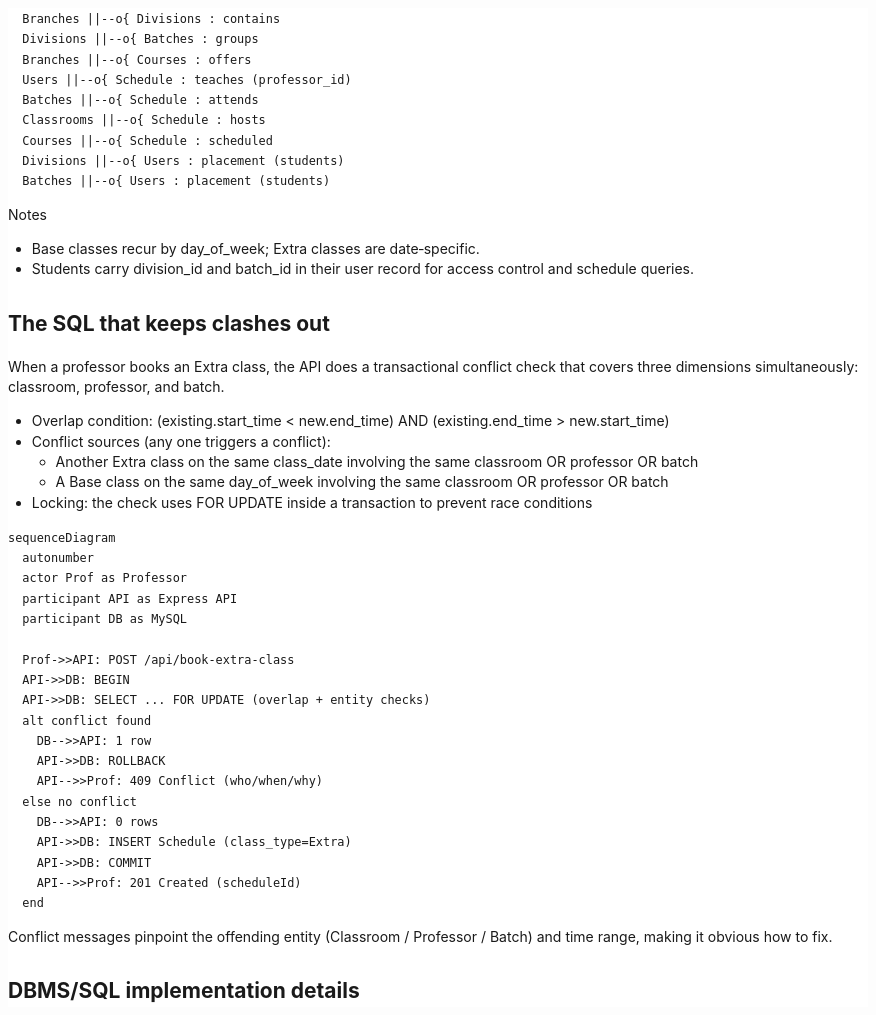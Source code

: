 ```mermaid
  Branches ||--o{ Divisions : contains
  Divisions ||--o{ Batches : groups
  Branches ||--o{ Courses : offers
  Users ||--o{ Schedule : teaches (professor_id)
  Batches ||--o{ Schedule : attends
  Classrooms ||--o{ Schedule : hosts
  Courses ||--o{ Schedule : scheduled
  Divisions ||--o{ Users : placement (students)
  Batches ||--o{ Users : placement (students)
```

Notes
- Base classes recur by day_of_week; Extra classes are date‑specific.
- Students carry division_id and batch_id in their user record for access control and schedule queries.

## The SQL that keeps clashes out

When a professor books an Extra class, the API does a transactional conflict check that covers three dimensions simultaneously: classroom, professor, and batch.

- Overlap condition: (existing.start_time < new.end_time) AND (existing.end_time > new.start_time)
- Conflict sources (any one triggers a conflict):
  - Another Extra class on the same class_date involving the same classroom OR professor OR batch
  - A Base class on the same day_of_week involving the same classroom OR professor OR batch
- Locking: the check uses FOR UPDATE inside a transaction to prevent race conditions

```mermaid
sequenceDiagram
  autonumber
  actor Prof as Professor
  participant API as Express API
  participant DB as MySQL

  Prof->>API: POST /api/book-extra-class
  API->>DB: BEGIN
  API->>DB: SELECT ... FOR UPDATE (overlap + entity checks)
  alt conflict found
    DB-->>API: 1 row
    API->>DB: ROLLBACK
    API-->>Prof: 409 Conflict (who/when/why)
  else no conflict
    DB-->>API: 0 rows
    API->>DB: INSERT Schedule (class_type=Extra)
    API->>DB: COMMIT
    API-->>Prof: 201 Created (scheduleId)
  end
```

Conflict messages pinpoint the offending entity (Classroom / Professor / Batch) and time range, making it obvious how to fix.

## DBMS/SQL implementation details
